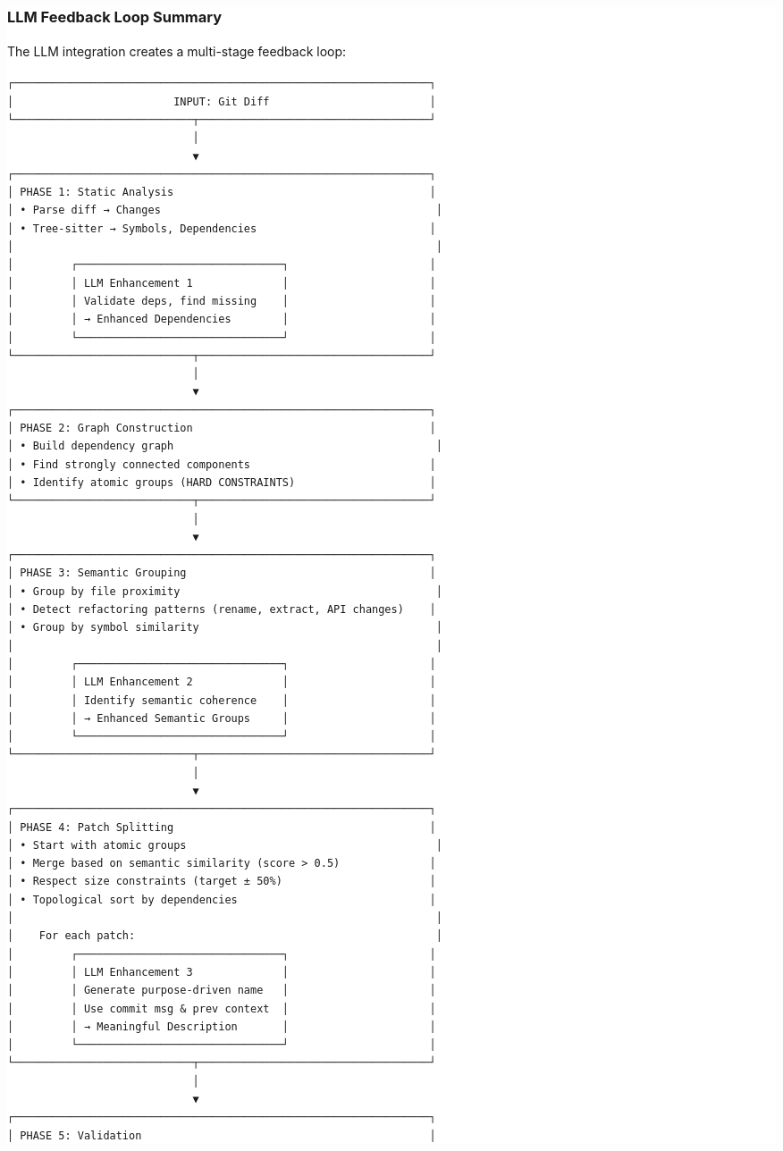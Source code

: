### LLM Feedback Loop Summary

The LLM integration creates a multi-stage feedback loop:

```
┌─────────────────────────────────────────────────────────────────┐
│                         INPUT: Git Diff                         │
└────────────────────────────┬────────────────────────────────────┘
                             │
                             ▼
┌─────────────────────────────────────────────────────────────────┐
│ PHASE 1: Static Analysis                                        │
│ • Parse diff → Changes                                           │
│ • Tree-sitter → Symbols, Dependencies                           │
│                                                                  │
│         ┌────────────────────────────────┐                      │
│         │ LLM Enhancement 1              │                      │
│         │ Validate deps, find missing    │                      │
│         │ → Enhanced Dependencies        │                      │
│         └────────────────────────────────┘                      │
└────────────────────────────┬────────────────────────────────────┘
                             │
                             ▼
┌─────────────────────────────────────────────────────────────────┐
│ PHASE 2: Graph Construction                                     │
│ • Build dependency graph                                         │
│ • Find strongly connected components                            │
│ • Identify atomic groups (HARD CONSTRAINTS)                     │
└────────────────────────────┬────────────────────────────────────┘
                             │
                             ▼
┌─────────────────────────────────────────────────────────────────┐
│ PHASE 3: Semantic Grouping                                      │
│ • Group by file proximity                                        │
│ • Detect refactoring patterns (rename, extract, API changes)    │
│ • Group by symbol similarity                                     │
│                                                                  │
│         ┌────────────────────────────────┐                      │
│         │ LLM Enhancement 2              │                      │
│         │ Identify semantic coherence    │                      │
│         │ → Enhanced Semantic Groups     │                      │
│         └────────────────────────────────┘                      │
└────────────────────────────┬────────────────────────────────────┘
                             │
                             ▼
┌─────────────────────────────────────────────────────────────────┐
│ PHASE 4: Patch Splitting                                        │
│ • Start with atomic groups                                       │
│ • Merge based on semantic similarity (score > 0.5)              │
│ • Respect size constraints (target ± 50%)                       │
│ • Topological sort by dependencies                              │
│                                                                  │
│    For each patch:                                               │
│         ┌────────────────────────────────┐                      │
│         │ LLM Enhancement 3              │                      │
│         │ Generate purpose-driven name   │                      │
│         │ Use commit msg & prev context  │                      │
│         │ → Meaningful Description       │                      │
│         └────────────────────────────────┘                      │
└────────────────────────────┬────────────────────────────────────┘
                             │
                             ▼
┌─────────────────────────────────────────────────────────────────┐
│ PHASE 5: Validation                                             │
```